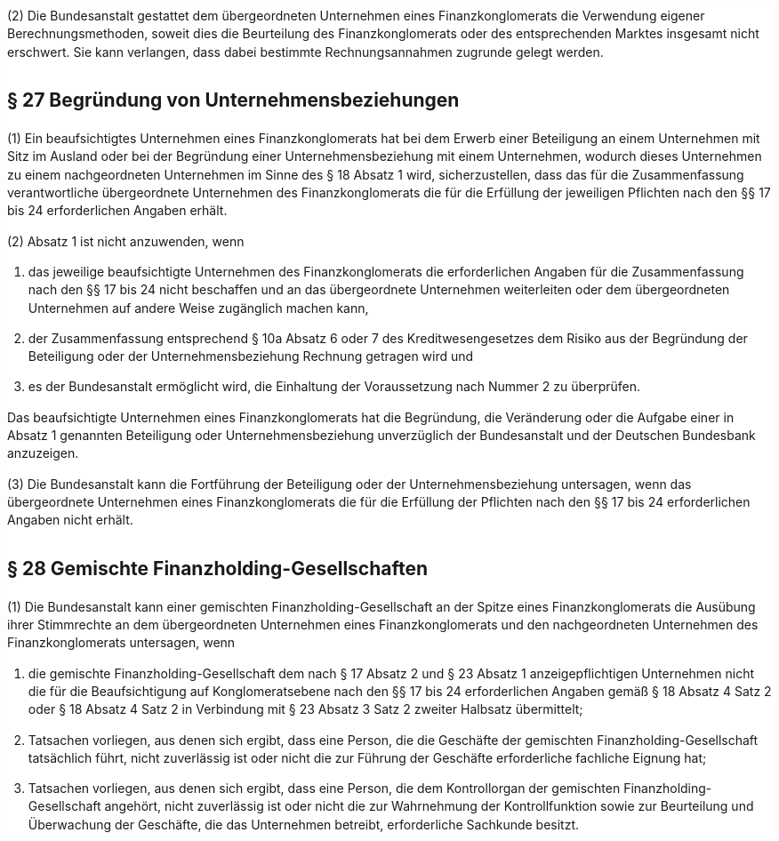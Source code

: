 (2) Die Bundesanstalt gestattet dem übergeordneten Unternehmen eines Finanzkonglomerats die Verwendung eigener Berechnungsmethoden, soweit dies die Beurteilung des Finanzkonglomerats oder des entsprechenden Marktes insgesamt nicht erschwert. Sie kann verlangen, dass dabei bestimmte Rechnungsannahmen zugrunde gelegt werden.


## § 27 Begründung von Unternehmensbeziehungen

(1) Ein beaufsichtigtes Unternehmen eines Finanzkonglomerats hat bei dem Erwerb einer Beteiligung an einem Unternehmen mit Sitz im Ausland oder bei der Begründung einer Unternehmensbeziehung mit einem Unternehmen, wodurch dieses Unternehmen zu einem nachgeordneten Unternehmen im Sinne des § 18 Absatz 1 wird, sicherzustellen, dass das für die Zusammenfassung verantwortliche übergeordnete Unternehmen des Finanzkonglomerats die für die Erfüllung der jeweiligen Pflichten nach den §§ 17 bis 24 erforderlichen Angaben erhält.

(2) Absatz 1 ist nicht anzuwenden, wenn

1.  das jeweilige beaufsichtigte Unternehmen des Finanzkonglomerats die erforderlichen Angaben für die Zusammenfassung nach den §§ 17 bis 24 nicht beschaffen und an das übergeordnete Unternehmen weiterleiten oder dem übergeordneten Unternehmen auf andere Weise zugänglich machen kann,


2.  der Zusammenfassung entsprechend § 10a Absatz 6 oder 7 des Kreditwesengesetzes dem Risiko aus der Begründung der Beteiligung oder der Unternehmensbeziehung Rechnung getragen wird und


3.  es der Bundesanstalt ermöglicht wird, die Einhaltung der Voraussetzung nach Nummer 2 zu überprüfen.



Das beaufsichtigte Unternehmen eines Finanzkonglomerats hat die Begründung, die Veränderung oder die Aufgabe einer in Absatz 1 genannten Beteiligung oder Unternehmensbeziehung unverzüglich der Bundesanstalt und der Deutschen Bundesbank anzuzeigen.

(3) Die Bundesanstalt kann die Fortführung der Beteiligung oder der Unternehmensbeziehung untersagen, wenn das übergeordnete Unternehmen eines Finanzkonglomerats die für die Erfüllung der Pflichten nach den §§ 17 bis 24 erforderlichen Angaben nicht erhält.


## § 28 Gemischte Finanzholding-Gesellschaften

(1) Die Bundesanstalt kann einer gemischten Finanzholding-Gesellschaft an der Spitze eines Finanzkonglomerats die Ausübung ihrer Stimmrechte an dem übergeordneten Unternehmen eines Finanzkonglomerats und den nachgeordneten Unternehmen des Finanzkonglomerats untersagen, wenn

1.  die gemischte Finanzholding-Gesellschaft dem nach § 17 Absatz 2 und § 23 Absatz 1 anzeigepflichtigen Unternehmen nicht die für die Beaufsichtigung auf Konglomeratsebene nach den §§ 17 bis 24 erforderlichen Angaben gemäß § 18 Absatz 4 Satz 2 oder § 18 Absatz 4 Satz 2 in Verbindung mit § 23 Absatz 3 Satz 2 zweiter Halbsatz übermittelt;


2.  Tatsachen vorliegen, aus denen sich ergibt, dass eine Person, die die Geschäfte der gemischten Finanzholding-Gesellschaft tatsächlich führt, nicht zuverlässig ist oder nicht die zur Führung der Geschäfte erforderliche fachliche Eignung hat;


3.  Tatsachen vorliegen, aus denen sich ergibt, dass eine Person, die dem Kontrollorgan der gemischten Finanzholding-Gesellschaft angehört, nicht zuverlässig ist oder nicht die zur Wahrnehmung der Kontrollfunktion sowie zur Beurteilung und Überwachung der Geschäfte, die das Unternehmen betreibt, erforderliche Sachkunde besitzt.
